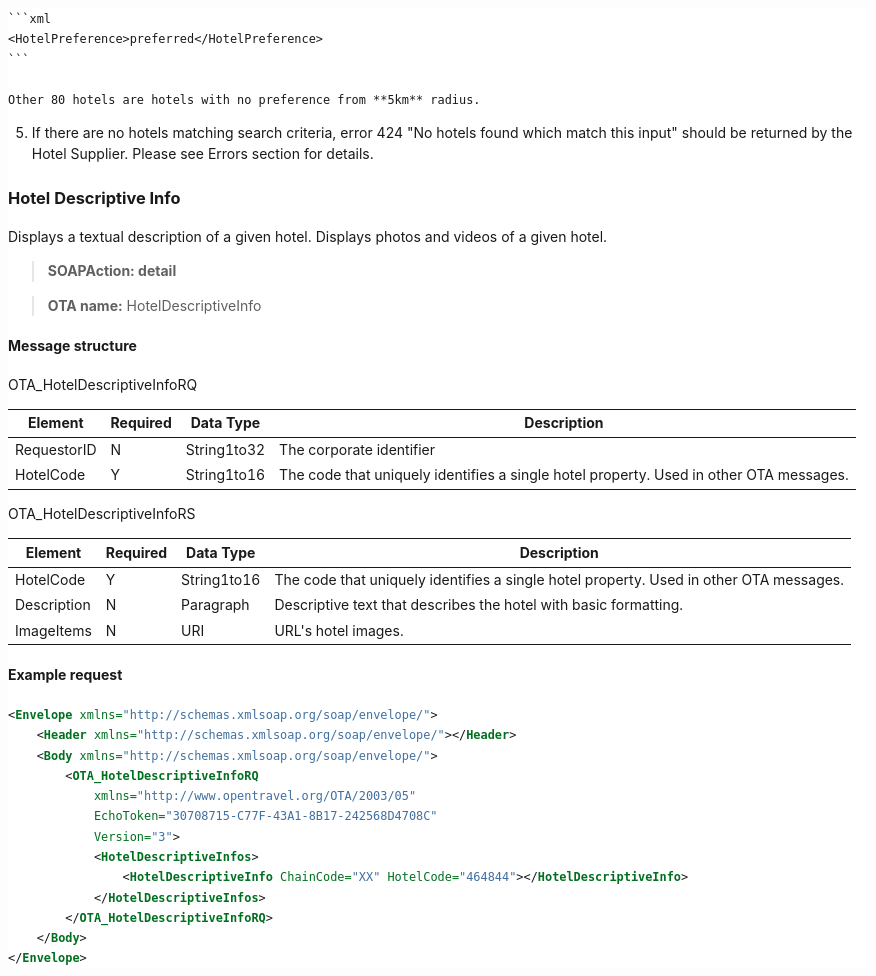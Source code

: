     ```xml
    <HotelPreference>preferred</HotelPreference>
    ```

    Other 80 hotels are hotels with no preference from **5km** radius.
    
5.  If there are no hotels matching search criteria, error 424 "No hotels found which match this input" should be returned by the Hotel         Supplier. Please see Errors section for details.
  
### Hotel Descriptive Info

Displays a textual description of a given hotel.
Displays photos and videos of a given hotel.

>   **SOAPAction: detail**

>   **OTA name:** HotelDescriptiveInfo

#### Message structure

OTA_HotelDescriptiveInfoRQ

|  Element |	Required | Data Type 	|  Description |
|----------|-----------|---------------------------|-|
|  RequestorID | N | String1to32	| The corporate identifier|
|  HotelCode |	Y	| String1to16 | The code that uniquely identifies a single hotel property. Used in other OTA messages.|

OTA_HotelDescriptiveInfoRS

|  Element |	Required	| Data Type	| Description |
|----------|------------|--------------------------|-|
|  HotelCode |	Y	| String1to16 |  The code that uniquely identifies a single hotel property. Used in other OTA messages.|
|  Description |	N | Paragraph	|  Descriptive text that describes the hotel with basic formatting.|
|  ImageItems |	N	| URI | URL's hotel images.|


#### Example request

```xml
<Envelope xmlns="http://schemas.xmlsoap.org/soap/envelope/">
    <Header xmlns="http://schemas.xmlsoap.org/soap/envelope/"></Header>
    <Body xmlns="http://schemas.xmlsoap.org/soap/envelope/">
        <OTA_HotelDescriptiveInfoRQ
            xmlns="http://www.opentravel.org/OTA/2003/05"
            EchoToken="30708715-C77F-43A1-8B17-242568D4708C"
            Version="3">
            <HotelDescriptiveInfos>
                <HotelDescriptiveInfo ChainCode="XX" HotelCode="464844"></HotelDescriptiveInfo>
            </HotelDescriptiveInfos>
        </OTA_HotelDescriptiveInfoRQ>
    </Body>
</Envelope>
```
 